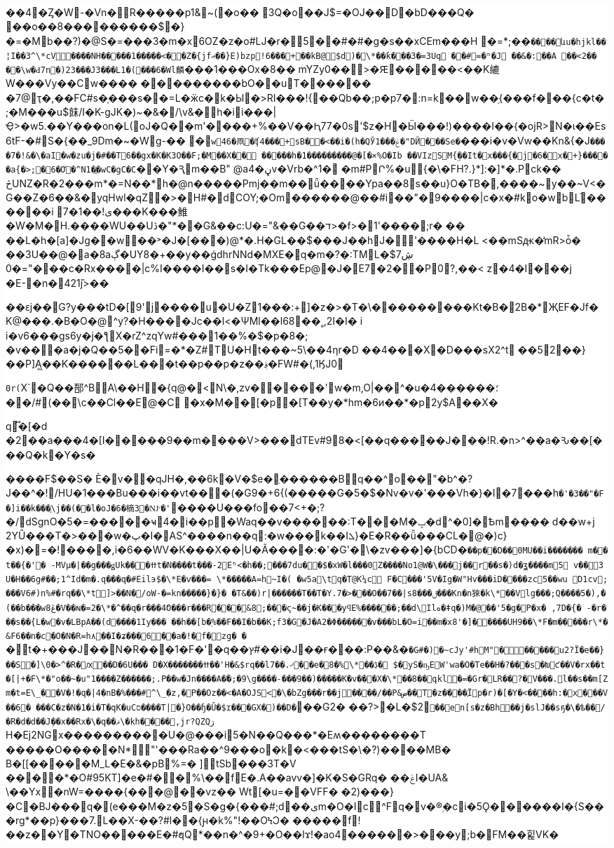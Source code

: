 ��4�Ȥ�W-�Vn�R�����p1&~(�o�� 3Q�o��J$=�OJ��D�bD���Q� ��o��8���������$�}�=�Mb��?)�@S�=���3�m�x6OZ�z�o#LJ�r �5��#�#�g�s��xCEm���H �=\*;��`��� �ևu�hjkl��¦I��3^\*cV݌����NH�����1�����<��Z�{jfޢ��}E)bzp! 6���+��kB@$d)�\*��ƙ���3�=3Uq ��#=�ʰ�J
��&�:��A ��<2����\w�Ԁ7n�)23���J3���Լ1�(���6�Wl麟`���1���Ox�8�� 
mYZy0��>�Ԙ�����<��K䌒W���Vy��Cw����
��� ������bO��uT������ �7@ҭ�,��FC#s� ֧� ��s��=L�ӝc�k�Ы�>RI���!{��Qb��;p�p7�:n=k��w��֥{���f���{c�t� ;�M� ��u$䬴/I�K-gJK�)~�&�/\v&�h�ii���|Ҿ>�w5.��Y���on�L(oJ�Q��m'����+%��V��Ԧ77�0s'$z�H�Ӹ���!)����I��{�ojR>N� ι��Es6tF-�#S�{��\_9Dm�~�Wg-�� �`w46�凧�ʧ4���+sB��<��i�(h�QӮ1���ݟ�"DЙ���Se�`���i�v�Vw��Kn&{�J`����7�!&�\�aI�w�zu�j�#��T6��gx�K�K3O� �F;�M��X��
�����h�1���������@�[�×%O�Ib ��VIzSM{ۣ��It�x���{�j�6�x�+}�����a {�>;�6�Ơ�^N1�֦�wС�gC�C`��Y�Ԇm��B"
@aڼ�4v�Vrb�^1� �m#PՐ%�u{�\�FH?.}\*]:�]\*�.Pck��
څUNZ�R�2���m\*�=N��\*h�@n�����Pmj��m��ǖ����Ypa��8s��u}O�TB�,����~y��~V<�G��Z�6��&�yqHwl�qZ�>�H#�dCOY;�Om������@��#i��"�9����|c�x�#ko�wbL֝������i 7�1��!ی���K���䱦�W�M�H.����WU��Uڎ�"\*��G&��c:U�="&��G��ד>�f>�1'����;r� ��
��L�h�[a]�Jg��w��˃�J�[���)@\*�.H�GL��$���J��hJ�ٰ'�� ��H�L
<��mSԫ�̒mR>ȱ� ��3U��@�a�8aڳ�UY8�+��y��ǵԁhrNNd�MXE�q�m�?�:TML�ڜ7$ =�0"���c�Rx����|c%I� ���I��s�I�Tk���Ep@�J�E7�2��P0?,��<
z�4�I���j �E-�n�421̏j>��
 
 ��ԑj��G?y���tD�[9'j����u�U�Z1���:+]�z�>�T�\���������Kt�B�2B�\*ҖEF�J f� K@���.�B�O�@^y?�H����Jc��l<�ΨMl��l68��˳,2I�I� i
i�v6���gs6y�j�ƪX�rZ^zqYw#���1��%�$�p�8�; �v���a�j�Q��5��Fi=�\*�Z#TU�Ht���~5\��4ηr�D
��4���X�D���sX2^t
��52��}��P]A͖��K������L���t��p��p �z��؋�FW#�(,1ӃJ0
 
 `0r(`X`�Q��郚^BA\��H�{q@�<N\�,zv�����'w�m,O|��^�u�4������؛��/#޺(��\c��Cl��E@�C �x�M��[�p�[T��y�\*hm�6и��\*�p2y$А��X�
 
 q֟�[�d
�2��a���4�[I�����9��m����V>���dTEv#98�<[��q�����J���!R.�n>^��a�Ԅ��[���Q�k�Y�s�
 
 ����F$��S�
Ѐ�v�׵�qJH�,��6k�V�$e�\ֽ������Bq��^o��"�؜b^�?J��^�!/HU�1���Bu���i��vt���(�G9�+6{(�����G�5�$�Nv�v�'���Vh�}�I�7���h`�'�3��"�F�]i��k���֪\j��(��l�oJ�6�樀3�Ǌ׳�'`����U���fo��7<+�;?�/dSgnO�5�=�����ҹ4�i��p�Waq��v������:T���M�ݒ�d^�0]�Ҍm���� d��w+j
2YȖ���T�>���w�پ�I�AS^����n��q:�w�� �k��Iܠ}�E�R��ǚ���CL�@�)c}�x)�=�! ����,i�6��WV�K���X��|U�Ã����:�'�G'�\�zv���]�{bCD�`��p��D��0MU��i������� m��
t��{�'� -MVµ�|��g���ǥUk���ߚt�N� ���t���-2Eʰ<�h��;���7du��$�xW�l���0Z����No1@W�\���j��r��s�)d�ʓ����m5 v��3U�H��6g#��;1^Id�m�.q���q�#Eil϶$�\*E�v���=
\*�����A=h~I�(
�w5a\tq�T@K¼c
F�C ���'5V�Ig�W"Hv���iD����zc5��wu D1cv;���V6#)n%#�rq��\*t]>��N�/oW-�=kn�����}�}� �T&��)r|� �����T��T�Y.7�>���O��7��|s8���ݪ���Kn�n猍�k\*��Vlg���;Q����5�),ܑ�(��b���w8ڠ�V��ɴ�=2�\*�^��q�r���4ެO���r���R���&8;���ς~��j�K���yϥE%������;��d\Ilە�ǂq�)M�@��'5�g�P�x� ,7D�{� -�r���s��{L�w�v�LBpA��(d����1Iy���
��h��[b�ۭ%��F��I�b��K;f3�G�J�A2�Φ������v���bL�O=i��m�x8'�]�����UH9��\*F�m�����r\*�&F6��n�c�O�N�R=h۸��I �ʑ���6��a�!�f�zg�
� `�t�+���J��N�R���1�F�'�q�� ץ#��i�J� �ғ���:P��&�`�G#�)�~cJy'#hM"������u2?Ï�e��}��S�]\0�>^ �R�ԕ��D�6U���
D�X�������ߚ��'H�&$rq��l7��. ޚ��e�8�%\*��ڋ�
$�yS�ҧEW'wa�O�Te��H�?���s�Խƈ��V�rx��t�[|+�F\*�"o��~�u"1����Z������;.P��w�Jn���� A�ؖ�;�9\g����-���9��)�����K�v� ��X�\*��8��գkl�=�Gr�LR��?�V���.l��s��m[Zm�t=E\_��V�!�q�|4�nB�%���#^\_�z,�P��Oz��<�A�OJS<�\�bZg���r��j����/��P&ص��T�z����֚Їp�r)�[�Y�<����h:�x���V��6�
���C�z�N�1�i�T�qK�uCס����T|�}O��ɧ�Û�$ɪ���GX�)��D�`��G2�
��?>�L�$2`��en[s�z�Bh��j�slJ��sҕ�\�ѣ��/�R�d�d��Jܹ��x��Rx�\�q��ޥ\�kh� ���,jr?QZQڗ`H�Ej2NGx����������U�@���i5�N ��Q���\*�Eʍ��������T �����O�����N\*"'���Ra��^9���o�k�<���tS�\�?)����MB�
B�[[�����M\_L�E�&�pB%=� ]tSb���3T�V
����\*�O#95KT]�e�#��%\��fE�.A��avv�]�K�S�GRq�
��ݟI�UA& \��Yx�nW=����{���@��vz�� Wt[�u=��VFF� �2)� ��}
�C�BJ� ��q�(e���M�z�5�S�g�{���#;d��یm�O�Ic^Fq�v�®ۭ�ci�5Ǫ������I�{S���rg\*��p}���7.L��X-��?#l��{ԩ�k%"!��OϞƆ�
�����f! ��z��Y�TNO�����E�#̓qQ\*��n�^�9+�O��lϫ!�ao4����� �>���y;b�FM��힕VK�